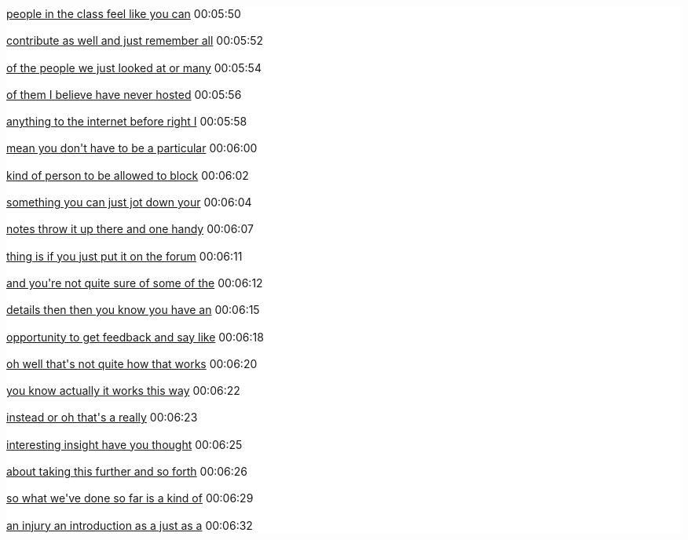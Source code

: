 [people in the class feel like you can](https://www.youtube.com/watch?v=9C06ZPF8Uuc#t=00h05m50s)
00:05:50

[contribute as well and just remember all](https://www.youtube.com/watch?v=9C06ZPF8Uuc#t=00h05m52s)
00:05:52

[of the people we just looked at or many](https://www.youtube.com/watch?v=9C06ZPF8Uuc#t=00h05m54s)
00:05:54

[of them I believe have never hosted](https://www.youtube.com/watch?v=9C06ZPF8Uuc#t=00h05m56s)
00:05:56

[anything to the internet before right I](https://www.youtube.com/watch?v=9C06ZPF8Uuc#t=00h05m58s)
00:05:58

[mean you don't have to be a particular](https://www.youtube.com/watch?v=9C06ZPF8Uuc#t=00h06m00s)
00:06:00

[kind of person to be allowed to block](https://www.youtube.com/watch?v=9C06ZPF8Uuc#t=00h06m02s)
00:06:02

[something you can just jot down your](https://www.youtube.com/watch?v=9C06ZPF8Uuc#t=00h06m04s)
00:06:04

[notes throw it up there and one handy](https://www.youtube.com/watch?v=9C06ZPF8Uuc#t=00h06m07s)
00:06:07

[thing is if you just put it on the forum](https://www.youtube.com/watch?v=9C06ZPF8Uuc#t=00h06m11s)
00:06:11

[and you're not quite sure of some of the](https://www.youtube.com/watch?v=9C06ZPF8Uuc#t=00h06m12s)
00:06:12

[details then then you know you have an](https://www.youtube.com/watch?v=9C06ZPF8Uuc#t=00h06m15s)
00:06:15

[opportunity to get feedback and say like](https://www.youtube.com/watch?v=9C06ZPF8Uuc#t=00h06m18s)
00:06:18

[oh well that's not quite how that works](https://www.youtube.com/watch?v=9C06ZPF8Uuc#t=00h06m20s)
00:06:20

[you know actually it works this way](https://www.youtube.com/watch?v=9C06ZPF8Uuc#t=00h06m22s)
00:06:22

[instead or oh that's a really](https://www.youtube.com/watch?v=9C06ZPF8Uuc#t=00h06m23s)
00:06:23

[interesting insight have you thought](https://www.youtube.com/watch?v=9C06ZPF8Uuc#t=00h06m25s)
00:06:25

[about taking this further and so forth](https://www.youtube.com/watch?v=9C06ZPF8Uuc#t=00h06m26s)
00:06:26

[so what we've done so far is a kind of](https://www.youtube.com/watch?v=9C06ZPF8Uuc#t=00h06m29s)
00:06:29

[an injury an introduction as a just as a](https://www.youtube.com/watch?v=9C06ZPF8Uuc#t=00h06m32s)
00:06:32

